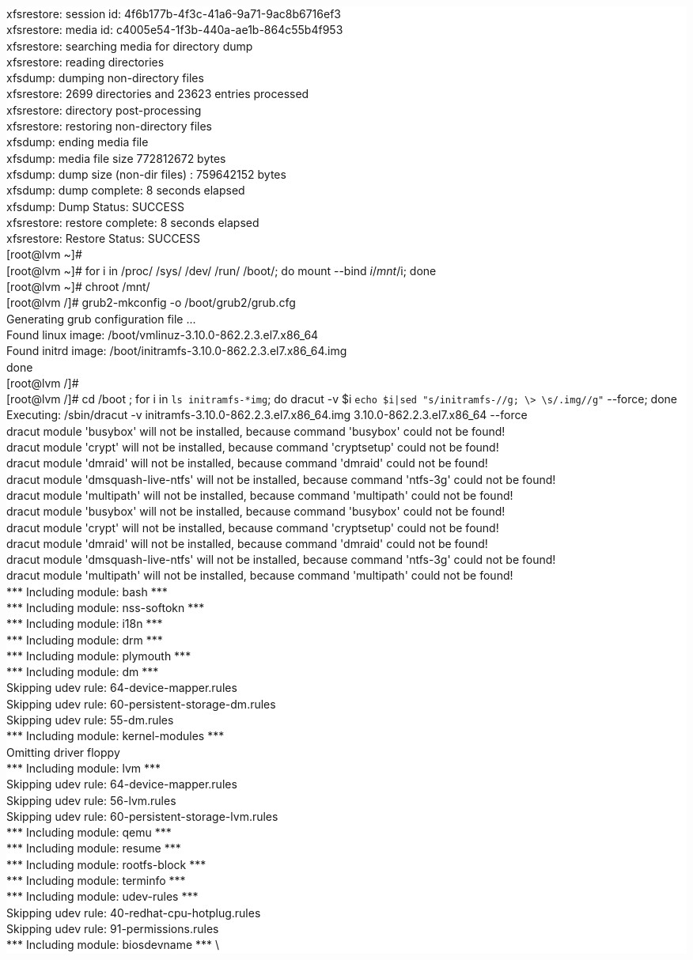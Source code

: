 xfsrestore: session id: 4f6b177b-4f3c-41a6-9a71-9ac8b6716ef3 \
xfsrestore: media id: c4005e54-1f3b-440a-ae1b-864c55b4f953 \
xfsrestore: searching media for directory dump \
xfsrestore: reading directories \
xfsdump: dumping non-directory files \
xfsrestore: 2699 directories and 23623 entries processed \
xfsrestore: directory post-processing \
xfsrestore: restoring non-directory files \
xfsdump: ending media file \
xfsdump: media file size 772812672 bytes \
xfsdump: dump size (non-dir files) : 759642152 bytes \
xfsdump: dump complete: 8 seconds elapsed \
xfsdump: Dump Status: SUCCESS \
xfsrestore: restore complete: 8 seconds elapsed \
xfsrestore: Restore Status: SUCCESS \
[root@lvm ~]# \
[root@lvm ~]# for i in /proc/ /sys/ /dev/ /run/ /boot/; do mount --bind $i /mnt/$i; done \
[root@lvm ~]# chroot /mnt/ \
[root@lvm /]# grub2-mkconfig -o /boot/grub2/grub.cfg \
Generating grub configuration file ... \
Found linux image: /boot/vmlinuz-3.10.0-862.2.3.el7.x86_64 \
Found initrd image: /boot/initramfs-3.10.0-862.2.3.el7.x86_64.img \
done \
[root@lvm /]# \
[root@lvm /]# cd /boot ; for i in `ls initramfs-*img`; do dracut -v $i `echo $i|sed "s/initramfs-//g;
\> \s/.img//g"` --force; done \
Executing: /sbin/dracut -v initramfs-3.10.0-862.2.3.el7.x86_64.img 3.10.0-862.2.3.el7.x86_64 --force \
dracut module 'busybox' will not be installed, because command 'busybox' could not be found! \
dracut module 'crypt' will not be installed, because command 'cryptsetup' could not be found! \
dracut module 'dmraid' will not be installed, because command 'dmraid' could not be found! \
dracut module 'dmsquash-live-ntfs' will not be installed, because command 'ntfs-3g' could not be found! \
dracut module 'multipath' will not be installed, because command 'multipath' could not be found! \
dracut module 'busybox' will not be installed, because command 'busybox' could not be found! \
dracut module 'crypt' will not be installed, because command 'cryptsetup' could not be found! \
dracut module 'dmraid' will not be installed, because command 'dmraid' could not be found! \
dracut module 'dmsquash-live-ntfs' will not be installed, because command 'ntfs-3g' could not be found! \
dracut module 'multipath' will not be installed, because command 'multipath' could not be found! \
*** Including module: bash *** \
*** Including module: nss-softokn *** \
*** Including module: i18n *** \
*** Including module: drm *** \
*** Including module: plymouth *** \
*** Including module: dm *** \
Skipping udev rule: 64-device-mapper.rules \
Skipping udev rule: 60-persistent-storage-dm.rules \
Skipping udev rule: 55-dm.rules \
*** Including module: kernel-modules *** \
Omitting driver floppy \
*** Including module: lvm *** \
Skipping udev rule: 64-device-mapper.rules \
Skipping udev rule: 56-lvm.rules \
Skipping udev rule: 60-persistent-storage-lvm.rules \
*** Including module: qemu *** \
*** Including module: resume *** \
*** Including module: rootfs-block *** \
*** Including module: terminfo *** \
*** Including module: udev-rules *** \
Skipping udev rule: 40-redhat-cpu-hotplug.rules \
Skipping udev rule: 91-permissions.rules \
*** Including module: biosdevname *** \